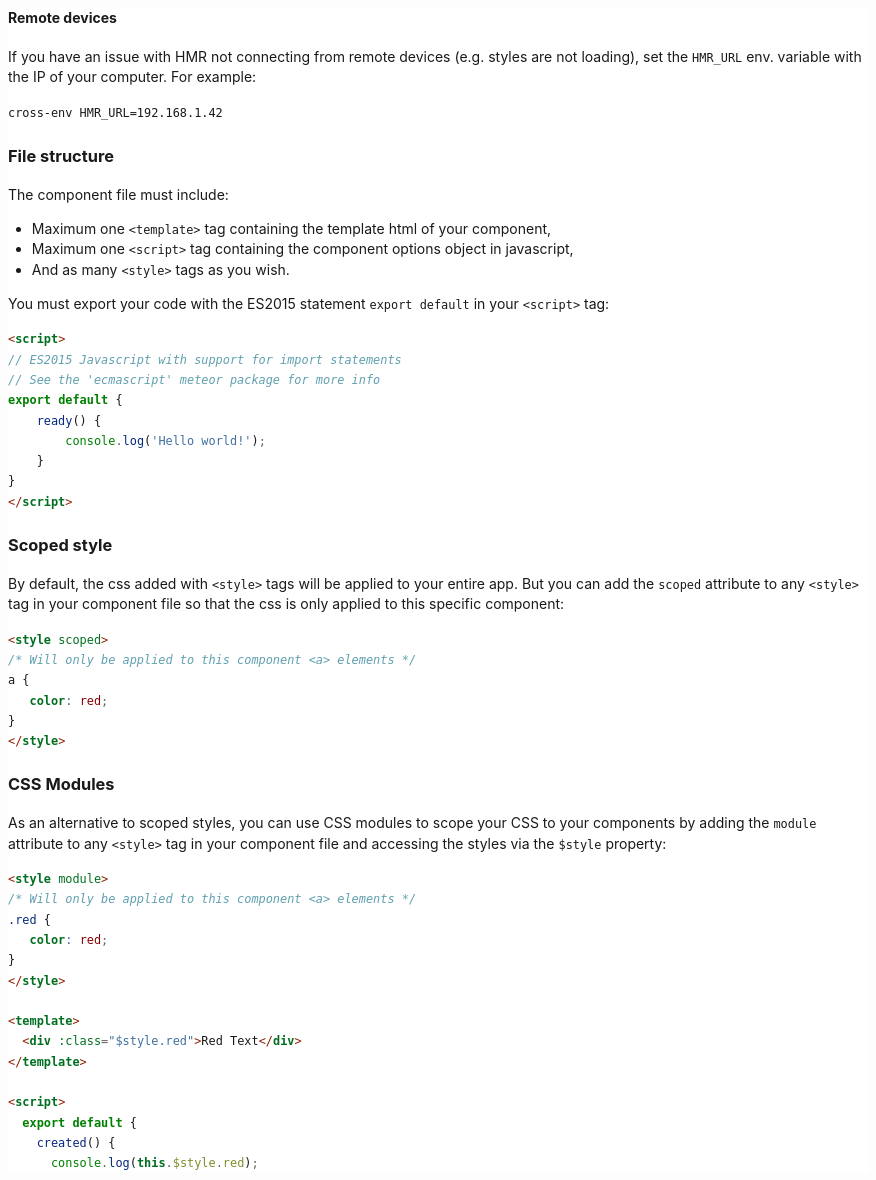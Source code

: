 #### Remote devices

If you have an issue with HMR not connecting from remote devices (e.g. styles are not loading), set the `HMR_URL` env. variable with the IP of your computer. For example:

```
cross-env HMR_URL=192.168.1.42
```

### File structure

The component file must include:

 - Maximum one `<template>` tag containing the template html of your component,
 - Maximum one `<script>` tag containing the component options object in javascript,
 - And as many `<style>` tags as you wish.

You must export your code with the ES2015 statement `export default` in your `<script>` tag:


```html
<script>
// ES2015 Javascript with support for import statements
// See the 'ecmascript' meteor package for more info
export default {
    ready() {
        console.log('Hello world!');
    }
}
</script>
```

### Scoped style

By default, the css added with `<style>` tags will be applied to your entire app. But you can add the `scoped` attribute to any `<style>` tag in your component file so that the css is only applied to this specific component:


```html
<style scoped>
/* Will only be applied to this component <a> elements */
a {
   color: red;
}
</style>
```

### CSS Modules

As an alternative to scoped styles, you can use CSS modules to scope your CSS to your components by adding the `module` attribute to any `<style>` tag in your component file and accessing the styles via the `$style` property:
```html
<style module>
/* Will only be applied to this component <a> elements */
.red {
   color: red;
}
</style>

<template>
  <div :class="$style.red">Red Text</div>
</template>

<script>
  export default {
    created() {
      console.log(this.$style.red);
```